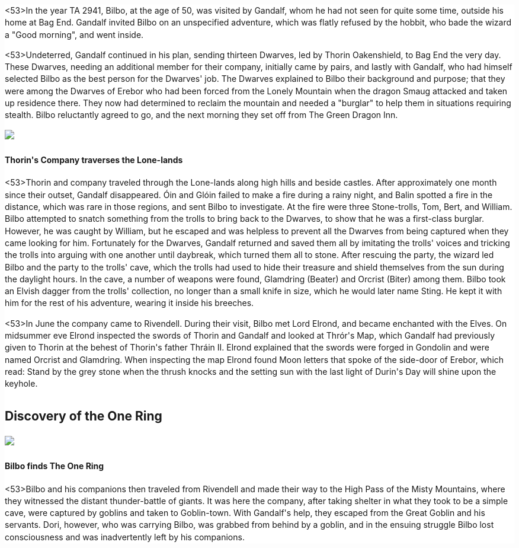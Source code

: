 <53>In the year TA 2941, Bilbo, at the age of 50, was visited by Gandalf, whom he had not seen for quite some time, outside his home at Bag End. Gandalf invited Bilbo on an unspecified adventure, which was flatly refused by the hobbit, who bade the wizard a "Good morning", and went inside.

<53>Undeterred, Gandalf continued in his plan, sending thirteen Dwarves, led by Thorin Oakenshield, to Bag End the very day. These Dwarves, needing an additional member for their company, initially came by pairs, and lastly with Gandalf, who had himself selected Bilbo as the best person for the Dwarves' job. The Dwarves explained to Bilbo their background and purpose; that they were among the Dwarves of Erebor who had been forced from the Lonely Mountain when the dragon Smaug attacked and taken up residence there. They now had determined to reclaim the mountain and needed a "burglar" to help them in situations requiring stealth. Bilbo reluctantly agreed to go, and the next morning they set off from The Green Dragon Inn.

![](bilboBaggins/4.jpg)

#### Thorin's Company traverses the Lone-lands

<53>Thorin and company traveled through the Lone-lands along high hills and beside castles. After approximately one month since their outset, Gandalf disappeared. Óin and Glóin failed to make a fire during a rainy night, and Balin spotted a fire in the distance, which was rare in those regions, and sent Bilbo to investigate. At the fire were three Stone-trolls, Tom, Bert, and William. Bilbo attempted to snatch something from the trolls to bring back to the Dwarves, to show that he was a first-class burglar. However, he was caught by William, but he escaped and was helpless to prevent all the Dwarves from being captured when they came looking for him. Fortunately for the Dwarves, Gandalf returned and saved them all by imitating the trolls' voices and tricking the trolls into arguing with one another until daybreak, which turned them all to stone. After rescuing the party, the wizard led Bilbo and the party to the trolls' cave, which the trolls had used to hide their treasure and shield themselves from the sun during the daylight hours. In the cave, a number of weapons were found, Glamdring (Beater) and Orcrist (Biter) among them. Bilbo took an Elvish dagger from the trolls' collection, no longer than a small knife in size, which he would later name Sting. He kept it with him for the rest of his adventure, wearing it inside his breeches.

<53>In June the company came to Rivendell. During their visit, Bilbo met Lord Elrond, and became enchanted with the Elves. On midsummer eve Elrond inspected the swords of Thorin and Gandalf and looked at Thrór's Map, which Gandalf had previously given to Thorin at the behest of Thorin's father Thráin II. Elrond explained that the swords were forged in Gondolin and were named Orcrist and Glamdring. When inspecting the map Elrond found Moon letters that spoke of the side-door of Erebor, which read: Stand by the grey stone when the thrush knocks and the setting sun with the last light of Durin's Day will shine upon the keyhole.

## Discovery of the One Ring

![](bilboBaggins/5.jpg)

#### Bilbo finds The One Ring

<53>Bilbo and his companions then traveled from Rivendell and made their way to the High Pass of the Misty Mountains, where they witnessed the distant thunder-battle of giants. It was here the company, after taking shelter in what they took to be a simple cave, were captured by goblins and taken to Goblin-town. With Gandalf's help, they escaped from the Great Goblin and his servants. Dori, however, who was carrying Bilbo, was grabbed from behind by a goblin, and in the ensuing struggle Bilbo lost consciousness and was inadvertently left by his companions.
